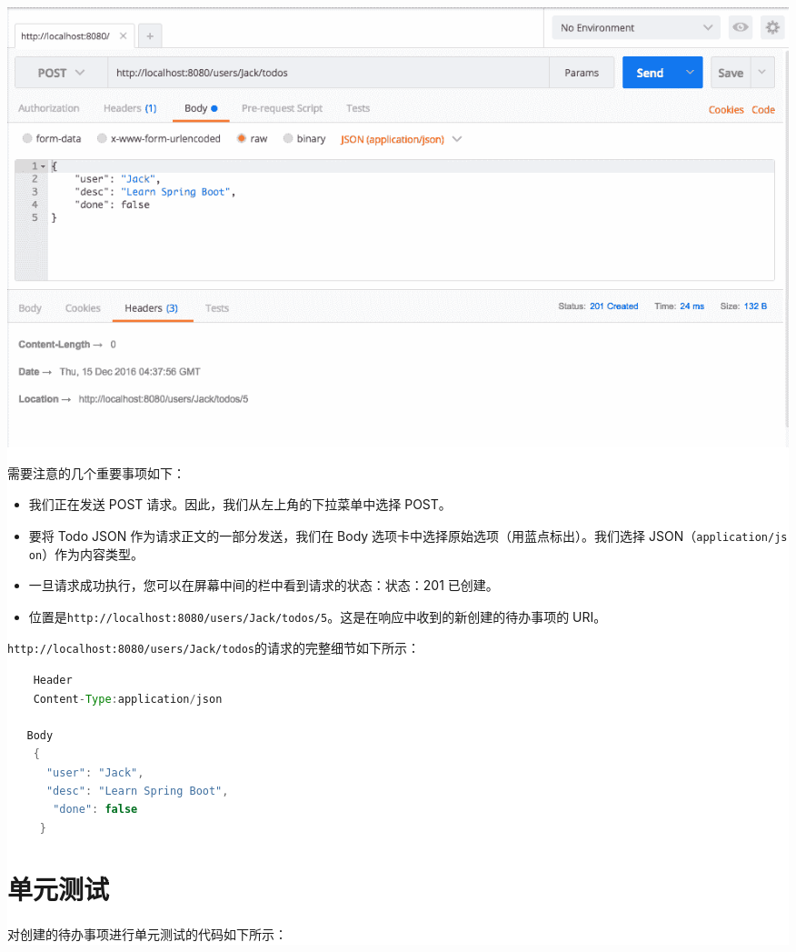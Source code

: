 ![](img/dd150c03-a64e-40d0-8ff7-603c781e3b82.png)

需要注意的几个重要事项如下：

+   我们正在发送 POST 请求。因此，我们从左上角的下拉菜单中选择 POST。

+   要将 Todo JSON 作为请求正文的一部分发送，我们在 Body 选项卡中选择原始选项（用蓝点标出）。我们选择 JSON（`application/json`）作为内容类型。

+   一旦请求成功执行，您可以在屏幕中间的栏中看到请求的状态：状态：201 已创建。

+   位置是`http://localhost:8080/users/Jack/todos/5`。这是在响应中收到的新创建的待办事项的 URI。

`http://localhost:8080/users/Jack/todos`的请求的完整细节如下所示：

```java
    Header
    Content-Type:application/json

   Body
    {
      "user": "Jack",
      "desc": "Learn Spring Boot",
       "done": false
     }
```

# 单元测试

对创建的待办事项进行单元测试的代码如下所示：
